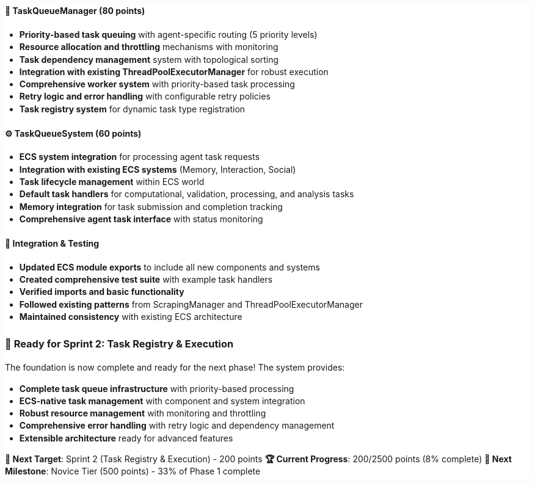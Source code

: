 #### **🚀 TaskQueueManager (80 points)**

- **Priority-based task queuing** with agent-specific routing (5 priority levels)
- **Resource allocation and throttling** mechanisms with monitoring
- **Task dependency management** system with topological sorting
- **Integration with existing ThreadPoolExecutorManager** for robust execution
- **Comprehensive worker system** with priority-based task processing
- **Retry logic and error handling** with configurable retry policies
- **Task registry system** for dynamic task type registration

#### **⚙️ TaskQueueSystem (60 points)**

- **ECS system integration** for processing agent task requests
- **Integration with existing ECS systems** (Memory, Interaction, Social)
- **Task lifecycle management** within ECS world
- **Default task handlers** for computational, validation, processing, and analysis tasks
- **Memory integration** for task submission and completion tracking
- **Comprehensive agent task interface** with status monitoring

#### **🔧 Integration & Testing**

- **Updated ECS module exports** to include all new components and systems
- **Created comprehensive test suite** with example task handlers
- **Verified imports and basic functionality**
- **Followed existing patterns** from ScrapingManager and ThreadPoolExecutorManager
- **Maintained consistency** with existing ECS architecture

### 🎯 **Ready for Sprint 2: Task Registry & Execution**

The foundation is now complete and ready for the next phase! The system provides:

- **Complete task queue infrastructure** with priority-based processing
- **ECS-native task management** with component and system integration
- **Robust resource management** with monitoring and throttling
- **Comprehensive error handling** with retry logic and dependency management
- **Extensible architecture** ready for advanced features

**🚀 Next Target**: Sprint 2 (Task Registry & Execution) - 200 points
**🏆 Current Progress**: 200/2500 points (8% complete)
**🎯 Next Milestone**: Novice Tier (500 points) - 33% of Phase 1 complete
